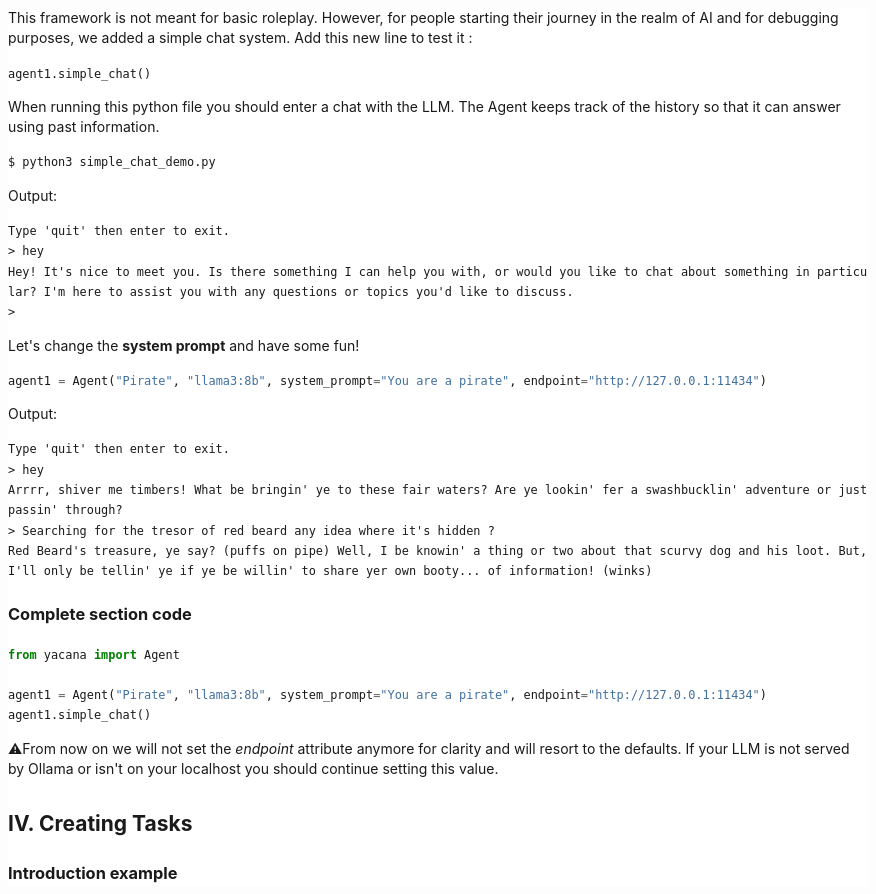 This framework is not meant for basic roleplay. However, for people starting their journey in the realm of AI and for debugging purposes, we added a simple chat system. Add this new line to test it :
```python
agent1.simple_chat()
```
When running this python file you should enter a chat with the LLM. The Agent keeps track of the history so that it can answer using past information.  
```shell
$ python3 simple_chat_demo.py
```
Output:
```
Type 'quit' then enter to exit.
> hey
Hey! It's nice to meet you. Is there something I can help you with, or would you like to chat about something in particular? I'm here to assist you with any questions or topics you'd like to discuss.
>
```

Let's change the **system prompt** and have some fun!  
```python
agent1 = Agent("Pirate", "llama3:8b", system_prompt="You are a pirate", endpoint="http://127.0.0.1:11434")
```
Output:
```
Type 'quit' then enter to exit.
> hey
Arrrr, shiver me timbers! What be bringin' ye to these fair waters? Are ye lookin' fer a swashbucklin' adventure or just passin' through?
> Searching for the tresor of red beard any idea where it's hidden ?
Red Beard's treasure, ye say? (puffs on pipe) Well, I be knowin' a thing or two about that scurvy dog and his loot. But, I'll only be tellin' ye if ye be willin' to share yer own booty... of information! (winks)
```

### Complete section code 

```python
from yacana import Agent

agent1 = Agent("Pirate", "llama3:8b", system_prompt="You are a pirate", endpoint="http://127.0.0.1:11434")
agent1.simple_chat()
```

⚠️From now on we will not set the *endpoint* attribute anymore for clarity and will resort to the defaults. If your LLM is not served by Ollama or isn't on your localhost you should continue setting this value.  

## IV. Creating Tasks

### Introduction example
